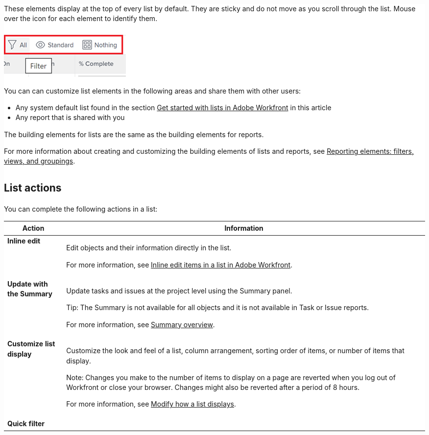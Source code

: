 These elements display at the top of every list by default. They are sticky and do not move as you scroll through the list. Mouse over the icon for each element to identify them.

![](assets/nwe-list-elements.png)

You can can customize list elements in the following areas and share them with other users:

* Any system default list found in the section [Get started with lists in Adobe Workfront](#default-workfront-lists) in this article
* Any report that is shared with you

The building elements for lists are the same as the building elements for reports.

For more information about creating and customizing the building elements of lists and reports, see [Reporting elements: filters, views, and groupings](../../../reports-and-dashboards/reports/reporting-elements/reporting-elements-filters-views-groupings.md).

## List actions

You can complete the following actions in a list:

<table style="table-layout:auto"> 
 <col> 
 <col> 
 <thead> 
  <tr> 
   <th><strong>Action</strong></th> 
   <th><strong>Information</strong></th> 
  </tr> 
 </thead> 
 <tbody> 
  <tr> 
   <td><strong>Inline edit</strong> </td> 
   <td> <p>Edit objects and their information directly in the list.</p> <p>For more information, see <a href="../../../workfront-basics/navigate-workfront/use-lists/inline-edit-objects.md" class="MCXref xref">Inline edit items in a list in&nbsp;Adobe Workfront</a>.</p> </td> 
  </tr> 
  <tr data-mc-conditions="QuicksilverOrClassic.Quicksilver"> 
   <td><strong>Update with the Summary</strong> </td> 
   <td> <p>Update tasks and issues at the project level using the Summary panel.</p> <p>Tip: The Summary is not available for all objects and it is not available in Task or Issue reports.</p> <p>For more information, see <a href="../../../workfront-basics/the-new-workfront-experience/summary-overview.md" class="MCXref xref">Summary overview</a>.</p> </td> 
  </tr> 
  <tr> 
   <td><strong>Customize list display</strong> </td> 
   <td> <p>Customize the look and feel of a list, column arrangement, sorting order of items, or number of items that display.</p> <p>Note: Changes you make to the number of items to display on a page are reverted when you log out of Workfront or close your browser. Changes might also be reverted after a period of 8 hours.</p> <p>For more information, see <a href="../../../workfront-basics/navigate-workfront/use-lists/modify-list-display.md" class="MCXref xref">Modify how a list displays</a>.</p> </td> 
  </tr> 
  <tr> 
   <td><strong>Quick filter</strong> </td> 